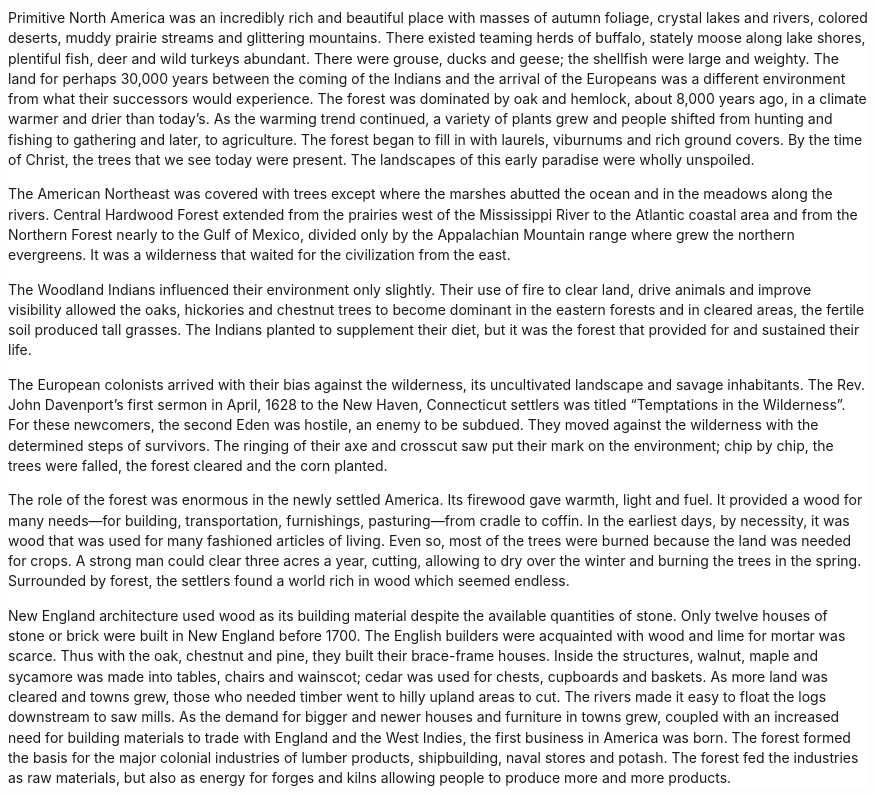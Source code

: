 </h3>
Primitive North America was an incredibly rich and beautiful place with masses of autumn foliage, crystal lakes and rivers, colored deserts, muddy prairie streams and glittering mountains. There existed teaming herds of buffalo, stately moose along lake shores, plentiful fish, deer and wild turkeys abundant. There were grouse, ducks and geese; the shellfish were large and weighty. The land for perhaps 30,000 years between the coming of the Indians and the arrival of the Europeans was a different environment from what their successors would experience. The forest was dominated by oak and hemlock, about 8,000 years ago, in a climate warmer and drier than today’s. As the warming trend continued, a variety of plants grew and people shifted from hunting and fishing to gathering and later, to agriculture. The forest began to fill in with laurels, viburnums and rich ground covers. By the time of Christ, the trees that we see today were present. The landscapes of this early paradise were wholly unspoiled.
<p>
The American Northeast was covered with trees except where the marshes abutted the ocean and in the meadows along the rivers. Central Hardwood Forest extended from the prairies west of the Mississippi River to the Atlantic coastal area and from the Northern Forest nearly to the Gulf of Mexico, divided only by the Appalachian Mountain range where grew the northern evergreens. It was a wilderness that waited for the civilization from the east.
</p>
<p>
The Woodland Indians influenced their environment only slightly. Their use of fire to clear land, drive animals and improve visibility allowed the oaks, hickories and chestnut trees to become dominant in the eastern forests and in cleared areas, the fertile soil produced tall grasses. The Indians planted to supplement their diet, but it was the forest that provided for and sustained their life.
</p>
<p>
The European colonists arrived with their bias against the wilderness, its uncultivated landscape and savage inhabitants. The Rev. John Davenport’s first sermon in April, 1628 to the New Haven, Connecticut settlers was titled “Temptations in the Wilderness”. For these newcomers, the second Eden was hostile, an enemy to be subdued. They moved against the wilderness with the determined steps of survivors. The ringing of their axe and crosscut saw put their mark on the environment; chip by chip, the trees were falled, the forest cleared and the corn planted.
</p>
<p>
The role of the forest was enormous in the newly settled America. Its firewood gave warmth, light and fuel. It provided a wood for many needs—for building, transportation, furnishings, pasturing—from cradle to coffin. In the earliest days, by necessity, it was wood that was used for many fashioned articles of living. Even so, most of the trees were burned because the land was needed for crops. A strong man could clear three acres a year, cutting, allowing to dry over the winter and burning the trees in the spring. Surrounded by forest, the settlers found a world rich in wood which seemed endless.
</p>
<p>
New England architecture used wood as its building material despite the available quantities of stone. Only twelve houses of stone or brick were built in New England before 1700. The English builders were acquainted with wood and lime for mortar was scarce. Thus with the oak, chestnut and pine, they built their brace-frame houses. Inside the structures, walnut, maple and sycamore was made into tables, chairs and wainscot; cedar was used for chests, cupboards and baskets. As more land was cleared and towns grew, those who needed timber went to hilly upland areas to cut. The rivers made it easy to float the logs downstream to saw mills. As the demand for bigger and newer houses and furniture in towns grew, coupled with an increased need for building materials to trade with England and the West Indies, the first business in America was born. The forest formed the basis for the major colonial industries of lumber products, shipbuilding, naval stores and potash. The forest fed the industries as raw materials, but also as energy for forges and kilns allowing people to produce more and more products.
</p>
<p>